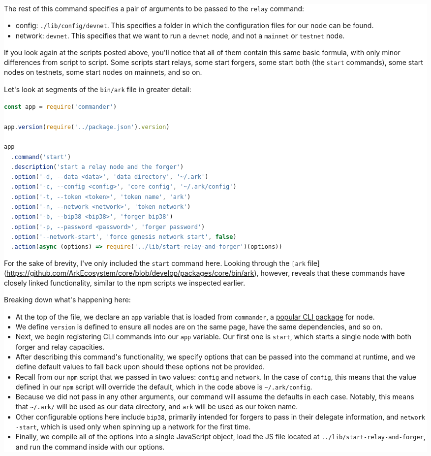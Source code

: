The rest of this command specifies a pair of arguments to be passed to the `relay` command:

- config: `./lib/config/devnet`. This specifies a folder in which the configuration files for our node can be found.
- network: `devnet`. This specifies that we want to run a `devnet` node, and not a `mainnet` or `testnet` node.

If you look again at the scripts posted above, you'll notice that all of them contain this same basic formula, with only minor differences from script to script. Some scripts start relays, some start forgers, some start both (the `start` commands), some start nodes on testnets, some start nodes on mainnets, and so on. 

Let's look at segments of the `bin/ark` file in greater detail:
```js
const app = require('commander')

app.version(require('../package.json').version)

app
  .command('start')
  .description('start a relay node and the forger')
  .option('-d, --data <data>', 'data directory', '~/.ark')
  .option('-c, --config <config>', 'core config', '~/.ark/config')
  .option('-t, --token <token>', 'token name', 'ark')
  .option('-n, --network <network>', 'token network')
  .option('-b, --bip38 <bip38>', 'forger bip38')
  .option('-p, --password <password>', 'forger password')
  .option('--network-start', 'force genesis network start', false)
  .action(async (options) => require('../lib/start-relay-and-forger')(options))
```
For the sake of brevity, I've only included the `start` command here. Looking through the `[ark` file](https://github.com/ArkEcosystem/core/blob/develop/packages/core/bin/ark), however, reveals that these commands have closely linked functionality, similar to the npm scripts we inspected earlier.

Breaking down what's happening here:

- At the top of the file, we declare an `app` variable that is loaded from `commander`, a [popular CLI package](https://www.npmjs.com/package/commander) for node.
- We define `version` is defined to ensure all nodes are on the same page, have the same dependencies, and so on.
- Next, we begin registering CLI commands into our `app` variable. Our first one is `start`, which starts a single node with both forger and relay capacities.
- After describing this command's functionality, we specify options that can be passed into the command at runtime, and we define default values to fall back upon should these options not be provided.
- Recall from our `npm` script that we passed in two values: `config` and `network`. In the case of `config`, this means that the value defined in our `npm` script will override the default, which in the code above is `~/.ark/config`.
- Because we did not pass in any other arguments, our command will assume the defaults in each case. Notably, this means that `~/.ark/` will be used as our data directory, and `ark` will be used as our token name.
- Other configurable options here include `bip38`, primarily intended for forgers to pass in their delegate information, and `network-start`, which is used only when spinning up a network for the first time.
- Finally, we compile all of the options into a single JavaScript object, load the JS file located at `../lib/start-relay-and-forger`, and run the command inside with our options.
